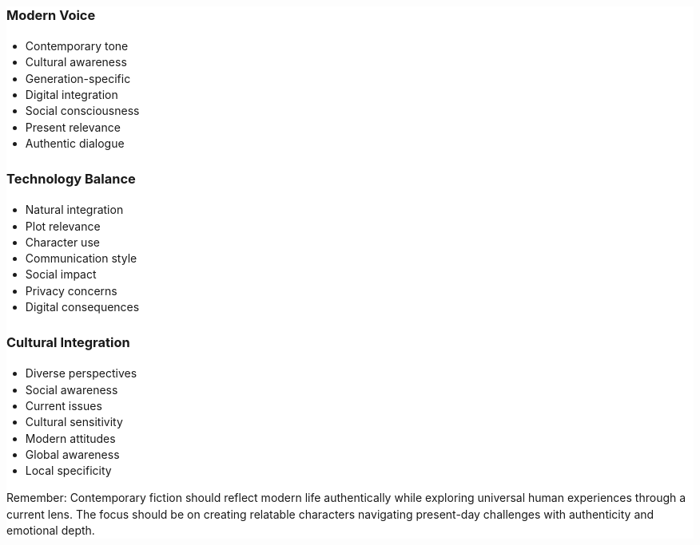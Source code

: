 ### Modern Voice
- Contemporary tone
- Cultural awareness
- Generation-specific
- Digital integration
- Social consciousness
- Present relevance
- Authentic dialogue

### Technology Balance
- Natural integration
- Plot relevance
- Character use
- Communication style
- Social impact
- Privacy concerns
- Digital consequences

### Cultural Integration
- Diverse perspectives
- Social awareness
- Current issues
- Cultural sensitivity
- Modern attitudes
- Global awareness
- Local specificity

Remember: Contemporary fiction should reflect modern life authentically while exploring universal human experiences through a current lens. The focus should be on creating relatable characters navigating present-day challenges with authenticity and emotional depth.
